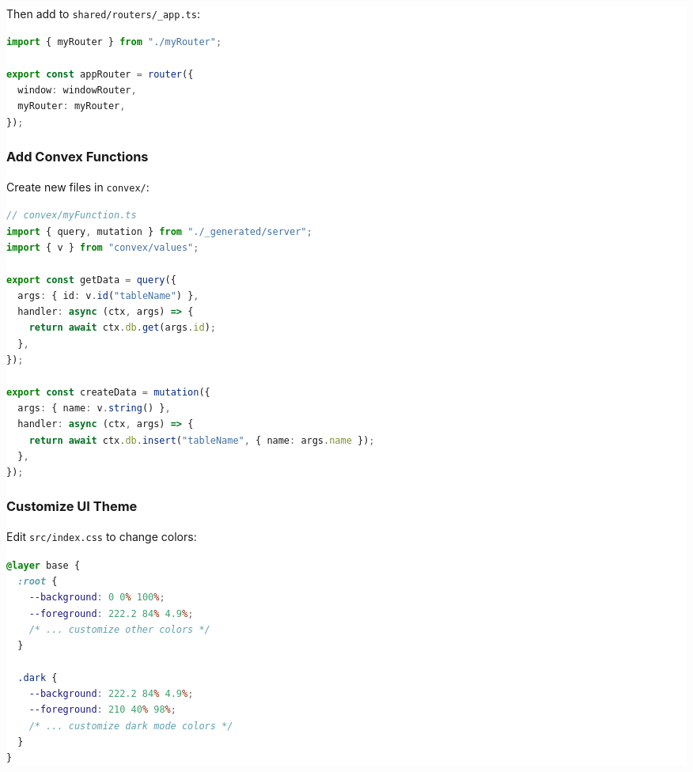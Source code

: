 Then add to `shared/routers/_app.ts`:

```typescript
import { myRouter } from "./myRouter";

export const appRouter = router({
  window: windowRouter,
  myRouter: myRouter,
});
```

### Add Convex Functions

Create new files in `convex/`:

```typescript
// convex/myFunction.ts
import { query, mutation } from "./_generated/server";
import { v } from "convex/values";

export const getData = query({
  args: { id: v.id("tableName") },
  handler: async (ctx, args) => {
    return await ctx.db.get(args.id);
  },
});

export const createData = mutation({
  args: { name: v.string() },
  handler: async (ctx, args) => {
    return await ctx.db.insert("tableName", { name: args.name });
  },
});
```

### Customize UI Theme

Edit `src/index.css` to change colors:

```css
@layer base {
  :root {
    --background: 0 0% 100%;
    --foreground: 222.2 84% 4.9%;
    /* ... customize other colors */
  }

  .dark {
    --background: 222.2 84% 4.9%;
    --foreground: 210 40% 98%;
    /* ... customize dark mode colors */
  }
}
```
